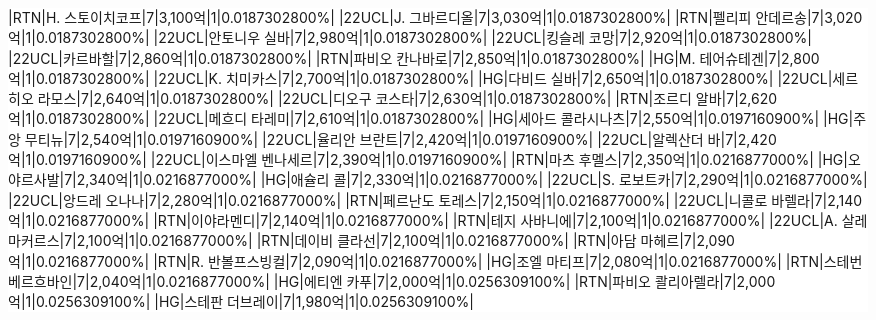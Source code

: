 |RTN|H. 스토이치코프|7|3,100억|1|0.0187302800%|
|22UCL|J. 그바르디올|7|3,030억|1|0.0187302800%|
|RTN|펠리피 안데르송|7|3,020억|1|0.0187302800%|
|22UCL|안토니우 실바|7|2,980억|1|0.0187302800%|
|22UCL|킹슬레 코망|7|2,920억|1|0.0187302800%|
|22UCL|카르바할|7|2,860억|1|0.0187302800%|
|RTN|파비오 칸나바로|7|2,850억|1|0.0187302800%|
|HG|M. 테어슈테겐|7|2,800억|1|0.0187302800%|
|22UCL|K. 치미카스|7|2,700억|1|0.0187302800%|
|HG|다비드 실바|7|2,650억|1|0.0187302800%|
|22UCL|세르히오 라모스|7|2,640억|1|0.0187302800%|
|22UCL|디오구 코스타|7|2,630억|1|0.0187302800%|
|RTN|조르디 알바|7|2,620억|1|0.0187302800%|
|22UCL|메흐디 타레미|7|2,610억|1|0.0187302800%|
|HG|세아드 콜라시나츠|7|2,550억|1|0.0197160900%|
|HG|주앙 무티뉴|7|2,540억|1|0.0197160900%|
|22UCL|율리안 브란트|7|2,420억|1|0.0197160900%|
|22UCL|알렉산더 바|7|2,420억|1|0.0197160900%|
|22UCL|이스마엘 벤나세르|7|2,390억|1|0.0197160900%|
|RTN|마츠 후멜스|7|2,350억|1|0.0216877000%|
|HG|오야르사발|7|2,340억|1|0.0216877000%|
|HG|애슐리 콜|7|2,330억|1|0.0216877000%|
|22UCL|S. 로보트카|7|2,290억|1|0.0216877000%|
|22UCL|앙드레 오나나|7|2,280억|1|0.0216877000%|
|RTN|페르난도 토레스|7|2,150억|1|0.0216877000%|
|22UCL|니콜로 바렐라|7|2,140억|1|0.0216877000%|
|RTN|이야라멘디|7|2,140억|1|0.0216877000%|
|RTN|테지 사바니에|7|2,100억|1|0.0216877000%|
|22UCL|A. 살레마커르스|7|2,100억|1|0.0216877000%|
|RTN|데이비 클라선|7|2,100억|1|0.0216877000%|
|RTN|아담 마헤르|7|2,090억|1|0.0216877000%|
|RTN|R. 반볼프스빙컬|7|2,090억|1|0.0216877000%|
|HG|조엘 마티프|7|2,080억|1|0.0216877000%|
|RTN|스테번 베르흐바인|7|2,040억|1|0.0216877000%|
|HG|에티엔 카푸|7|2,000억|1|0.0256309100%|
|RTN|파비오 콸리아렐라|7|2,000억|1|0.0256309100%|
|HG|스테판 더브레이|7|1,980억|1|0.0256309100%|